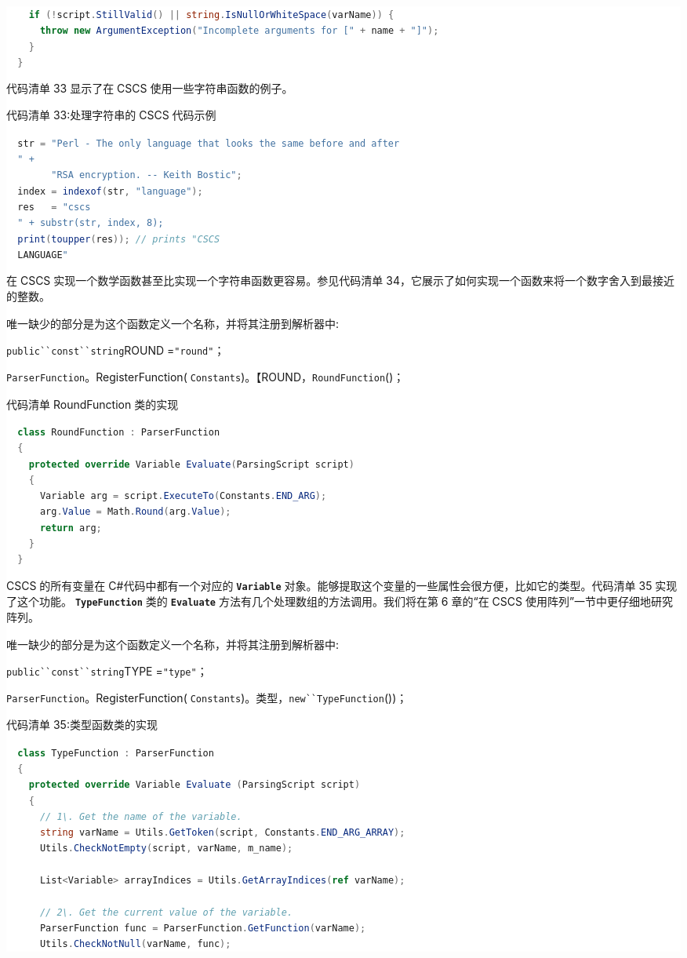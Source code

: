 ```cs
    if (!script.StillValid() || string.IsNullOrWhiteSpace(varName)) {
      throw new ArgumentException("Incomplete arguments for [" + name + "]");
    }
  }

```

代码清单 33 显示了在 CSCS 使用一些字符串函数的例子。

代码清单 33:处理字符串的 CSCS 代码示例

```cs
  str = "Perl - The only language that looks the same before and after
  " +
        "RSA encryption. -- Keith Bostic";
  index = indexof(str, "language");
  res   = "cscs
  " + substr(str, index, 8);
  print(toupper(res)); // prints "CSCS
  LANGUAGE"

```

在 CSCS 实现一个数学函数甚至比实现一个字符串函数更容易。参见代码清单 34，它展示了如何实现一个函数来将一个数字舍入到最接近的整数。

唯一缺少的部分是为这个函数定义一个名称，并将其注册到解析器中:

`public``const``string`ROUND =`"round"`；

`ParserFunction`。RegisterFunction( `Constants`)。【ROUND，`RoundFunction`()；

代码清单 RoundFunction 类的实现

```cs
  class RoundFunction : ParserFunction
  {
    protected override Variable Evaluate(ParsingScript script)
    {
      Variable arg = script.ExecuteTo(Constants.END_ARG);
      arg.Value = Math.Round(arg.Value);
      return arg;
    }
  }

```

CSCS 的所有变量在 C#代码中都有一个对应的 **`Variable`** 对象。能够提取这个变量的一些属性会很方便，比如它的类型。代码清单 35 实现了这个功能。 **`TypeFunction`** 类的 **`Evaluate`** 方法有几个处理数组的方法调用。我们将在第 6 章的“在 CSCS 使用阵列”一节中更仔细地研究阵列。

唯一缺少的部分是为这个函数定义一个名称，并将其注册到解析器中:

`public``const``string`TYPE =`"type"`；

`ParserFunction`。RegisterFunction( `Constants`)。类型，`new``TypeFunction`())；

代码清单 35:类型函数类的实现

```cs
  class TypeFunction : ParserFunction
  {
    protected override Variable Evaluate (ParsingScript script)
    {
      // 1\. Get the name of the variable.
      string varName = Utils.GetToken(script, Constants.END_ARG_ARRAY);
      Utils.CheckNotEmpty(script, varName, m_name); 

      List<Variable> arrayIndices = Utils.GetArrayIndices(ref varName);

      // 2\. Get the current value of the variable.
      ParserFunction func = ParserFunction.GetFunction(varName);
      Utils.CheckNotNull(varName, func);
```